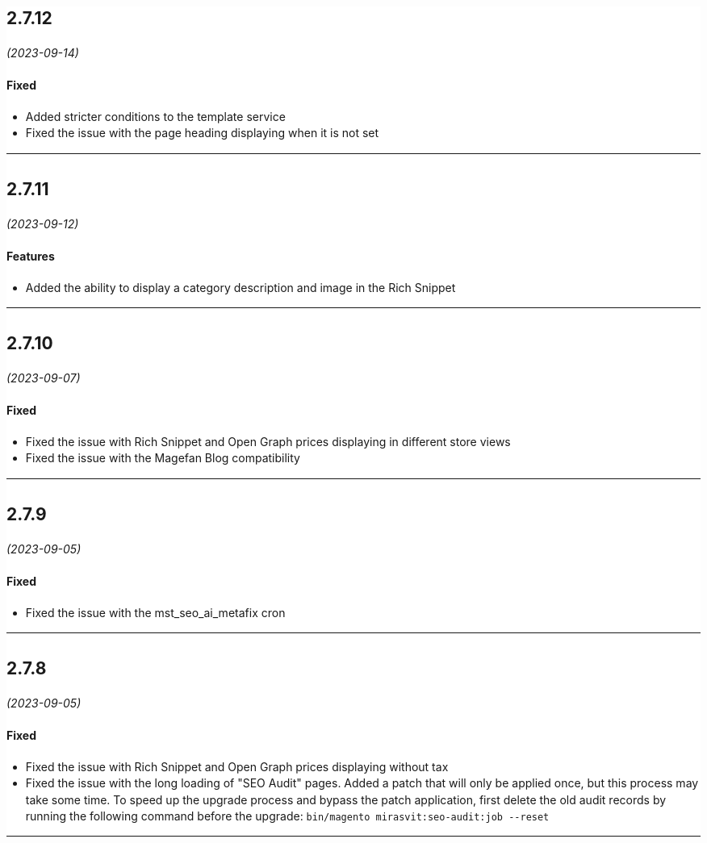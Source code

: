 
## 2.7.12
*(2023-09-14)*

#### Fixed
* Added stricter conditions to the template service
* Fixed the issue with the page heading displaying when it is not set

---


## 2.7.11
*(2023-09-12)*

#### Features
* Added the ability to display a category description and image in the Rich Snippet

---


## 2.7.10
*(2023-09-07)*

#### Fixed
* Fixed the issue with Rich Snippet and Open Graph prices displaying in different store views
* Fixed the issue with the Magefan Blog compatibility

---


## 2.7.9
*(2023-09-05)*

#### Fixed
* Fixed the issue with the mst_seo_ai_metafix cron

---


## 2.7.8
*(2023-09-05)*

#### Fixed
* Fixed the issue with Rich Snippet and Open Graph prices displaying without tax
* Fixed the issue with the long loading of "SEO Audit" pages.
  Added a patch that will only be applied once, but this process may take some time.
  To speed up the upgrade process and bypass the patch application, first delete the old audit records by running the following command before the upgrade: ```bin/magento mirasvit:seo-audit:job --reset```

---
